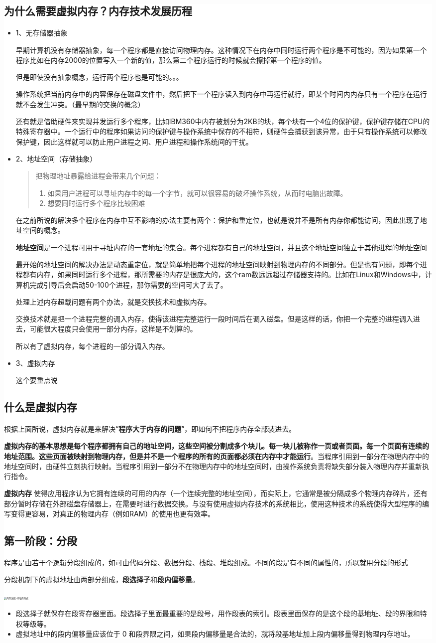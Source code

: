 ## 为什么需要虚拟内存？内存技术发展历程

- 1、无存储器抽象

  早期计算机没有存储器抽象，每一个程序都是直接访问物理内存。这种情况下在内存中同时运行两个程序是不可能的，因为如果第一个程序比如在内存2000的位置写入一个新的值，那么第二个程序运行的时候就会擦掉第一个程序的值。

  但是即使没有抽象概念，运行两个程序也是可能的。。。

  操作系统把当前内存中的内容保存在磁盘文件中，然后把下一个程序读入到内存中再运行就行，即某个时间内内存只有一个程序在运行就不会发生冲突。（最早期的交换的概念）

  还有就是借助硬件来实现并发运行多个程序，比如IBM360中内存被划分为2KB的块，每个块有一个4位的保护键，保护键存储在CPU的特殊寄存器中。一个运行中的程序如果访问的保护键与操作系统中保存的不相符，则硬件会捕获到该异常，由于只有操作系统可以修改保护键，因此这样就可以防止用户进程之间、用户进程和操作系统间的干扰。

- 2、地址空间（存储抽象）

  > 把物理地址暴露给进程会带来几个问题：
  >
  > 1. 如果用户进程可以寻址内存中的每一个字节，就可以很容易的破坏操作系统，从而时电脑出故障。
  > 2. 想要同时运行多个程序比较困难

  在之前所说的解决多个程序在内存中互不影响的办法主要有两个：保护和重定位，也就是说并不是所有内存你都能访问，因此出现了地址空间的概念。

  **地址空间**是一个进程可用于寻址内存的一套地址的集合。每个进程都有自己的地址空间，并且这个地址空间独立于其他进程的地址空间

  最开始的地址空间的解决办法是动态重定位，就是简单地把每个进程的地址空间映射到物理内存的不同部分。但是也有问题，即每个进程都有内存，如果同时运行多个进程，那所需要的内存是很庞大的，这个ram数远远超过存储器支持的。比如在Linux和Windows中，计算机完成引导后会启动50-100个进程，那你需要的空间可大了去了。

  处理上述内存超载问题有两个办法，就是交换技术和虚拟内存。

  交换技术就是把一个进程完整的调入内存，使得该进程完整运行一段时间后在调入磁盘。但是这样的话，你把一个完整的进程调入进去，可能很大程度只会使用一部分内存，这样是不划算的。

  所以有了虚拟内存，每个进程的一部分调入内存。

- 3、虚拟内存

  这个要重点说

## 什么是虚拟内存

根据上面所说，虚拟内存就是来解决“**程序大于内存的问题**”，即如何不把程序内存全部装进去。

**虚拟内存的基本思想是每个程序都拥有自己的地址空间，这些空间被分割成多个块儿。每一块儿被称作一页或者页面。每一个页面有连续的地址范围。这些页面被映射到物理内存，但是并不是一个程序的所有的页面都必须在内存中才能运行**。当程序引用到一部分在物理内存中的地址空间时，由硬件立刻执行映射。当程序引用到一部分不在物理内存中的地址空间时，由操作系统负责将缺失部分装入物理内存并重新执行指令。

**虚拟内存** 使得应用程序认为它拥有连续的可用的内存（一个连续完整的地址空间），而实际上，它通常是被分隔成多个物理内存碎片，还有部分暂时存储在外部磁盘存储器上，在需要时进行数据交换。与没有使用虚拟内存技术的系统相比，使用这种技术的系统使得大型程序的编写变得更容易，对真正的物理内存（例如RAM）的使用也更有效率。

## 第一阶段：分段

程序是由若干个逻辑分段组成的，如可由代码分段、数据分段、栈段、堆段组成。不同的段是有不同的属性的，所以就用分段的形式

分段机制下的虚拟地址由两部分组成，**段选择子**和**段内偏移量**。

<img src="https://cdn.jsdelivr.net/gh/guaguaupup/cloudimg/data/aHR0cHM6Ly9zdGF0aWMwMS5pbWdrci5jb20vdGVtcC8zYTk5NGVmMGY0M2M0NmE4YjY1OWQ0MjY5NTBmYmRlMy5wbmc" alt="内存分段-寻址的方式" style="zoom: 33%; " />

- 段选择子就保存在段寄存器里面。段选择子里面最重要的是段号，用作段表的索引。段表里面保存的是这个段的基地址、段的界限和特权等级等。
- 虚拟地址中的段内偏移量应该位于 0 和段界限之间，如果段内偏移量是合法的，就将段基地址加上段内偏移量得到物理内存地址。
